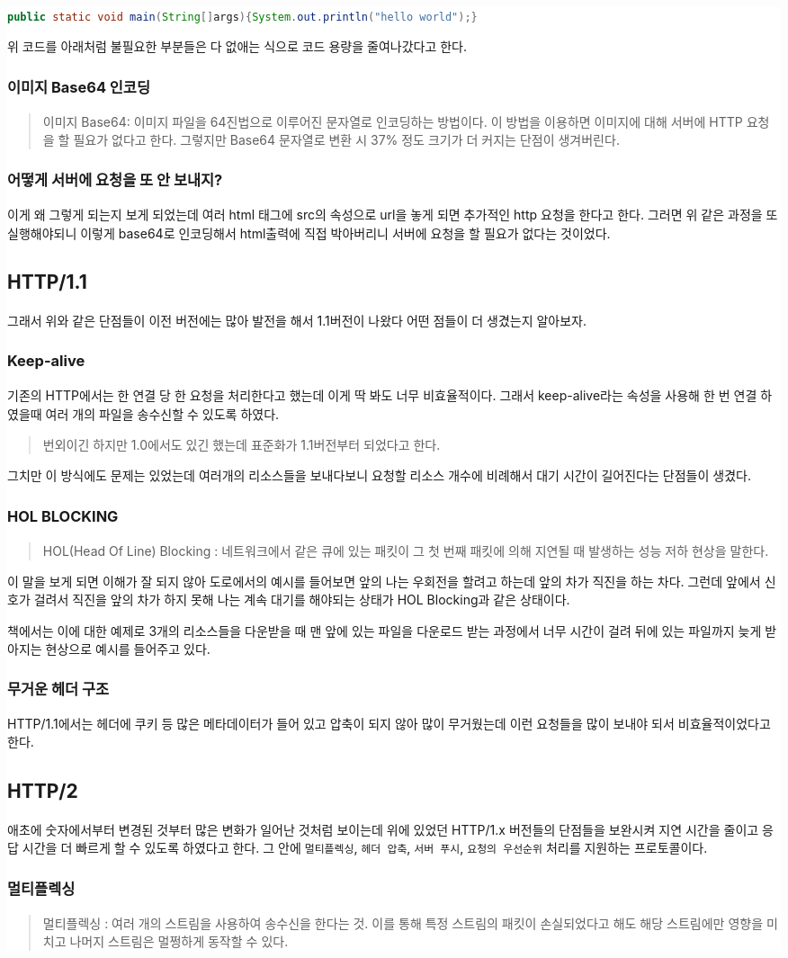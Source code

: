 
```java
public static void main(String[]args){System.out.println("hello world");}
```

위 코드를 아래처럼 불필요한 부분들은 다 없애는 식으로 코드 용량을 줄여나갔다고 한다.

### 이미지 Base64 인코딩

> 이미지 Base64: 이미지 파일을 64진법으로 이루어진 문자열로 인코딩하는 방법이다. 이 방법을 이용하면 이미지에 대해 서버에 HTTP 요청을 할 필요가 없다고 한다.
> 그렇지만 Base64 문자열로 변환 시 37% 정도 크기가 더 커지는 단점이 생겨버린다.

### 어떻게 서버에 요청을 또 안 보내지?
이게 왜 그렇게 되는지 보게 되었는데 여러 html 태그에 src의 속성으로 url을 놓게 되면 추가적인 http 요청을 한다고 한다. 그러면 위 같은 과정을 또 실행해야되니 이렇게 base64로 인코딩해서 html출력에 직접 박아버리니
서버에 요청을 할 필요가 없다는 것이었다.


## HTTP/1.1

그래서 위와 같은 단점들이 이전 버전에는 많아 발전을 해서 1.1버전이 나왔다 어떤 점들이 더 생겼는지 알아보자.

### Keep-alive

기존의 HTTP에서는 한 연결 당 한 요청을 처리한다고 했는데 이게 딱 봐도 너무 비효율적이다. 그래서 keep-alive라는 속성을 사용해 한 번 연결 하였을때 여러 개의 파일을 송수신할 수 있도록 하였다.
> 번외이긴 하지만 1.0에서도 있긴 했는데 표준화가 1.1버전부터 되었다고 한다.

그치만 이 방식에도 문제는 있었는데 여러개의 리소스들을 보내다보니 요청할 리소스 개수에 비례해서 대기 시간이 길어진다는 단점들이 생겼다.

### HOL BLOCKING
> HOL(Head Of Line) Blocking : 네트워크에서 같은 큐에 있는 패킷이 그 첫 번째 패킷에 의해 지연될 때 발생하는 성능 저하 현상을 말한다.

이 말을 보게 되면 이해가 잘 되지 않아 도로에서의 예시를 들어보면 앞의 나는 우회전을 할려고 하는데 앞의 차가 직진을 하는 차다. 그런데 앞에서 신호가 걸려서 직진을 앞의 차가 하지 못해 나는 계속 대기를 해야되는 상태가 HOL Blocking과 같은 상태이다.

책에서는 이에 대한 예제로 3개의 리소스들을 다운받을 때 맨 앞에 있는 파일을 다운로드 받는 과정에서 너무 시간이 걸려 뒤에 있는 파일까지 늦게 받아지는 현상으로 예시를 들어주고 있다.


### 무거운 헤더 구조

HTTP/1.1에서는 헤더에 쿠키 등 많은 메타데이터가 들어 있고 압축이 되지 않아 많이 무거웠는데 이런 요청들을 많이 보내야 되서 비효율적이었다고 한다.


## HTTP/2

애초에 숫자에서부터 변경된 것부터 많은 변화가 일어난 것처럼 보이는데 위에 있었던 HTTP/1.x 버전들의 단점들을 보완시켜 지연 시간을 줄이고 응답 시간을 더 빠르게
할 수 있도록 하였다고 한다. 그 안에 `멀티플렉싱`, `헤더 압축`, `서버 푸시`, `요청의 우선순위` 처리를 지원하는 프로토콜이다.

### 멀티플렉싱

> 멀티플렉싱 : 여러 개의 스트림을 사용하여 송수신을 한다는 것. 이를 통해 특정 스트림의 패킷이 손실되었다고 해도 해당 스트림에만 영향을 미치고 나머지 스트림은 멀쩡하게 동작할 수 있다.
